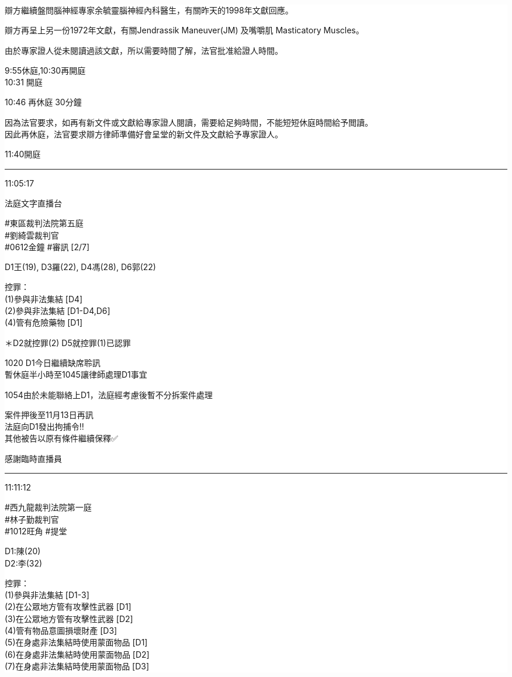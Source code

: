 辯方繼續盤問腦神經專家余毓靈腦神經內科醫生，有關昨天的1998年文獻回應。  
  
辯方再呈上另一份1972年文獻，有關Jendrassik Maneuver(JM) 及嘴嚼肌 Masticatory Muscles。  
  
由於專家證人從未閱讀過該文獻，所以需要時間了解，法官批准給證人時間。  
  
9:55休庭,10:30再開庭  
10:31 開庭  
  
10:46 再休庭 30分鐘  
  
因為法官要求，如再有新文件或文獻給專家證人閱讀，需要給足夠時間，不能短短休庭時間給予閲讀。  
因此再休庭，法官要求辯方律師準備好會呈堂的新文件及文獻給予專家證人。  
  
11:40開庭

---
      
11:05:17

法庭文字直播台

\#東區裁判法院第五庭  
\#劉綺雲裁判官  
\#0612金鐘 \#審訊 \[2/7\]  
  
D1王(19), D3羅(22), D4馮(28), D6郭(22)  
  
控罪：  
(1)參與非法集結 \[D4\]  
(2)參與非法集結 \[D1-D4,D6\]  
(4)管有危險藥物 \[D1\]  
  
＊D2就控罪(2) D5就控罪(1)已認罪  
  
1020 D1今日繼續缺席聆訊  
暫休庭半小時至1045讓律師處理D1事宜  
  
1054由於未能聯絡上D1，法庭經考慮後暫不分拆案件處理  
  
案件押後至11月13日再訊  
法庭向D1發出拘捕令‼️  
其他被告以原有條件繼續保釋✅  
  
感謝臨時直播員

---
      
11:11:12



\#西九龍裁判法院第一庭  
\#林子勤裁判官  
\#1012旺角 \#提堂  
  
D1:陳(20)  
D2:李(32)  
  
控罪：  
(1)參與非法集結 \[D1-3\]  
(2)在公眾地方管有攻擊性武器 \[D1\]  
(3)在公眾地方管有攻擊性武器 \[D2\]  
(4)管有物品意圖損壞財產 \[D3\]  
(5)在身處非法集結時使用蒙面物品 \[D1\]  
(6)在身處非法集結時使用蒙面物品 \[D2\]  
(7)在身處非法集結時使用蒙面物品 \[D3\]  
  